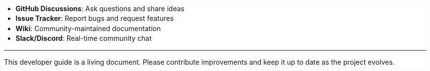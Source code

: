 - **GitHub Discussions**: Ask questions and share ideas
- **Issue Tracker**: Report bugs and request features
- **Wiki**: Community-maintained documentation
- **Slack/Discord**: Real-time community chat

---

This developer guide is a living document. Please contribute improvements and keep it up to date as the project evolves.